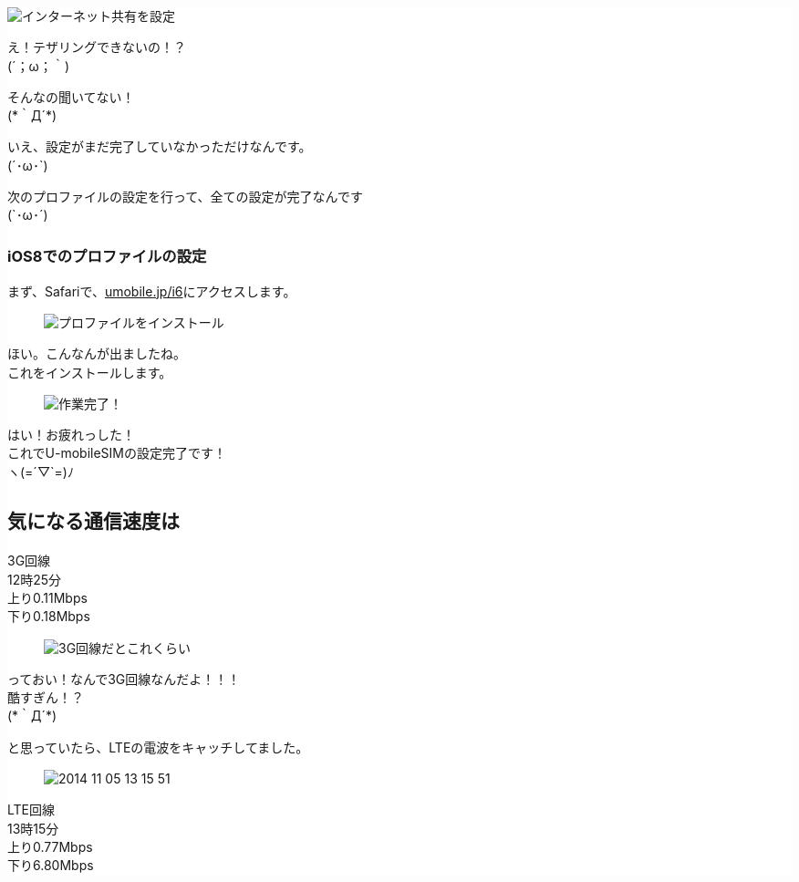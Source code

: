 <img decoding="async" src="/wp-content/uploads/2014/11/2014-11-05_12_14_24.png" alt="インターネット共有を設定" /> </figure> 

  
  
え！テザリングできないの！？  
(´；ω；｀)

そんなの聞いてない！  
(\*｀Д´\*)

いえ、設定がまだ完了していなかっただけなんです。  
(´･ω･\`)

次の<span class="b">プロファイルの設定</span>を行って、全ての設定が完了なんです  
(\`･ω･´)

### iOS8でのプロファイルの設定

まず、Safariで、[umobile.jp/i6][2]にアクセスします。
<figure class="wp-block-image">

<img decoding="async" src="/wp-content/uploads/2014/11/2014-11-05_12_23_57.png" alt="プロファイルをインストール" /> </figure> 

ほい。こんなんが出ましたね。  
これをインストールします。
<figure class="wp-block-image">

<img decoding="async" src="/wp-content/uploads/2014/11/2014-11-05_12_24_53.png" alt="作業完了！" /> </figure> 

  
はい！お疲れっした！  
これでU-mobileSIMの設定完了です！  
ヽ(=´▽\`=)ﾉ

## 気になる通信速度は

3G回線  
12時25分  
上り0.11Mbps  
下り0.18Mbps
<figure class="wp-block-image">

<img decoding="async" src="/wp-content/uploads/2014/11/2014-11-05_12_25_58.png" alt="3G回線だとこれくらい" /> </figure> 

っておい！なんで<span class="b">3G回線</span>なんだよ！！！  
酷すぎん！？  
(\*｀Д´\*)

と思っていたら、LTEの電波をキャッチしてました。
<figure class="wp-block-image">

<img decoding="async" src="/wp-content/uploads/2014/11/2014-11-05-13.15.51.png" alt="2014 11 05 13 15 51" /> </figure> 

LTE回線  
13時15分  
上り0.77Mbps  
下り6.80Mbps  


 [1]: https://twitter.com/jun3010me
 [2]: http://umobile.jp/i6
